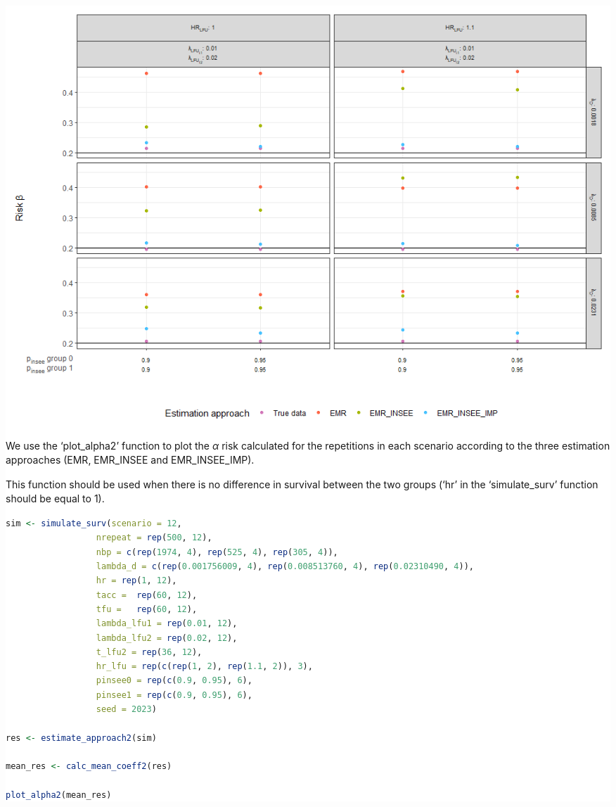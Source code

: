 <img src="man/figures/README-graph_of_beta-1.png" width="100%" style="display: block; margin: auto;" />

We use the ‘plot_alpha2’ function to plot the $\alpha$ risk calculated
for the repetitions in each scenario according to the three estimation
approaches (EMR, EMR_INSEE and EMR_INSEE_IMP).

This function should be used when there is no difference in survival
between the two groups (‘hr’ in the ‘simulate_surv’ function should be
equal to 1).

``` r
sim <- simulate_surv(scenario = 12,
                  nrepeat = rep(500, 12),
                  nbp = c(rep(1974, 4), rep(525, 4), rep(305, 4)),
                  lambda_d = c(rep(0.001756009, 4), rep(0.008513760, 4), rep(0.02310490, 4)),
                  hr = rep(1, 12),
                  tacc =  rep(60, 12),
                  tfu =   rep(60, 12),
                  lambda_lfu1 = rep(0.01, 12),
                  lambda_lfu2 = rep(0.02, 12),
                  t_lfu2 = rep(36, 12),
                  hr_lfu = rep(c(rep(1, 2), rep(1.1, 2)), 3),
                  pinsee0 = rep(c(0.9, 0.95), 6),
                  pinsee1 = rep(c(0.9, 0.95), 6),
                  seed = 2023)

res <- estimate_approach2(sim) 

mean_res <- calc_mean_coeff2(res)

plot_alpha2(mean_res)
```
